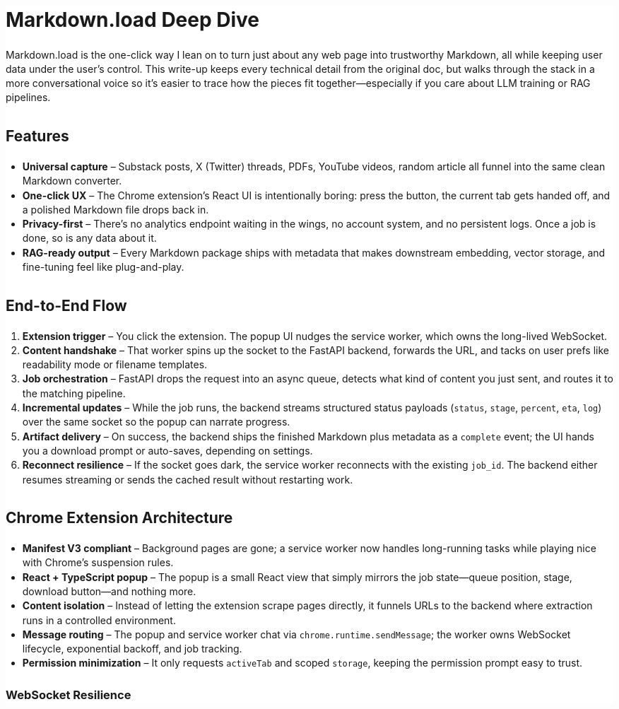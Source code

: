 # Markdown.load Deep Dive

Markdown.load is the one-click way I lean on to turn just about any web page into trustworthy Markdown, all while keeping user data under the user’s control. This write-up keeps every technical detail from the original doc, but walks through the stack in a more conversational voice so it’s easier to trace how the pieces fit together—especially if you care about LLM training or RAG pipelines.

## Features

- **Universal capture** – Substack posts, X (Twitter) threads, PDFs, YouTube videos, random article all funnel into the same clean Markdown converter.
- **One-click UX** – The Chrome extension’s React UI is intentionally boring: press the button, the current tab gets handed off, and a polished Markdown file drops back in.
- **Privacy-first** – There’s no analytics endpoint waiting in the wings, no account system, and no persistent logs. Once a job is done, so is any data about it.
- **RAG-ready output** – Every Markdown package ships with metadata that makes downstream embedding, vector storage, and fine-tuning feel like plug-and-play.

## End-to-End Flow

1. **Extension trigger** – You click the extension. The popup UI nudges the service worker, which owns the long-lived WebSocket.
2. **Content handshake** – That worker spins up the socket to the FastAPI backend, forwards the URL, and tacks on user prefs like readability mode or filename templates.
3. **Job orchestration** – FastAPI drops the request into an async queue, detects what kind of content you just sent, and routes it to the matching pipeline.
4. **Incremental updates** – While the job runs, the backend streams structured status payloads (`status`, `stage`, `percent`, `eta`, `log`) over the same socket so the popup can narrate progress.
5. **Artifact delivery** – On success, the backend ships the finished Markdown plus metadata as a `complete` event; the UI hands you a download prompt or auto-saves, depending on settings.
6. **Reconnect resilience** – If the socket goes dark, the service worker reconnects with the existing `job_id`. The backend either resumes streaming or sends the cached result without restarting work.

## Chrome Extension Architecture

- **Manifest V3 compliant** – Background pages are gone; a service worker now handles long-running tasks while playing nice with Chrome’s suspension rules.
- **React + TypeScript popup** – The popup is a small React view that simply mirrors the job state—queue position, stage, download button—and nothing more.
- **Content isolation** – Instead of letting the extension scrape pages directly, it funnels URLs to the backend where extraction runs in a controlled environment.
- **Message routing** – The popup and service worker chat via `chrome.runtime.sendMessage`; the worker owns WebSocket lifecycle, exponential backoff, and job tracking.
- **Permission minimization** – It only requests `activeTab` and scoped `storage`, keeping the permission prompt easy to trust.

### WebSocket Resilience

